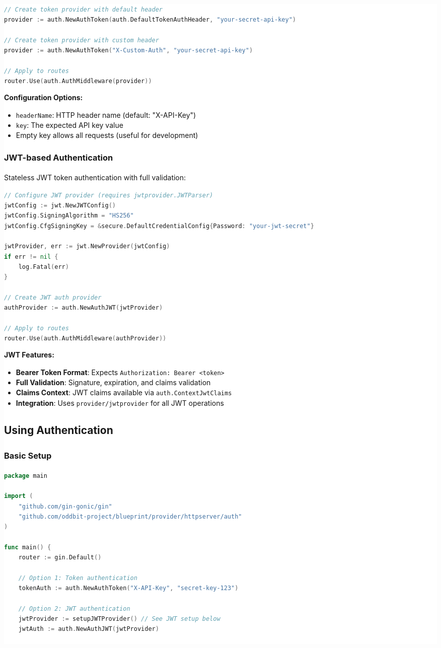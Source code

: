 ```go
// Create token provider with default header
provider := auth.NewAuthToken(auth.DefaultTokenAuthHeader, "your-secret-api-key")

// Create token provider with custom header
provider := auth.NewAuthToken("X-Custom-Auth", "your-secret-api-key")

// Apply to routes
router.Use(auth.AuthMiddleware(provider))
```

**Configuration Options:**
- `headerName`: HTTP header name (default: "X-API-Key")
- `key`: The expected API key value
- Empty key allows all requests (useful for development)

### JWT-based Authentication

Stateless JWT token authentication with full validation:

```go
// Configure JWT provider (requires jwtprovider.JWTParser)
jwtConfig := jwt.NewJWTConfig()
jwtConfig.SigningAlgorithm = "HS256"
jwtConfig.CfgSigningKey = &secure.DefaultCredentialConfig{Password: "your-jwt-secret"}

jwtProvider, err := jwt.NewProvider(jwtConfig)
if err != nil {
    log.Fatal(err)
}

// Create JWT auth provider
authProvider := auth.NewAuthJWT(jwtProvider)

// Apply to routes
router.Use(auth.AuthMiddleware(authProvider))
```

**JWT Features:**
- **Bearer Token Format**: Expects `Authorization: Bearer <token>`
- **Full Validation**: Signature, expiration, and claims validation
- **Claims Context**: JWT claims available via `auth.ContextJwtClaims`
- **Integration**: Uses `provider/jwtprovider` for all JWT operations

## Using Authentication

### Basic Setup

```go
package main

import (
    "github.com/gin-gonic/gin"
    "github.com/oddbit-project/blueprint/provider/httpserver/auth"
)

func main() {
    router := gin.Default()
    
    // Option 1: Token authentication
    tokenAuth := auth.NewAuthToken("X-API-Key", "secret-key-123")
    
    // Option 2: JWT authentication
    jwtProvider := setupJWTProvider() // See JWT setup below
    jwtAuth := auth.NewAuthJWT(jwtProvider)
    
```